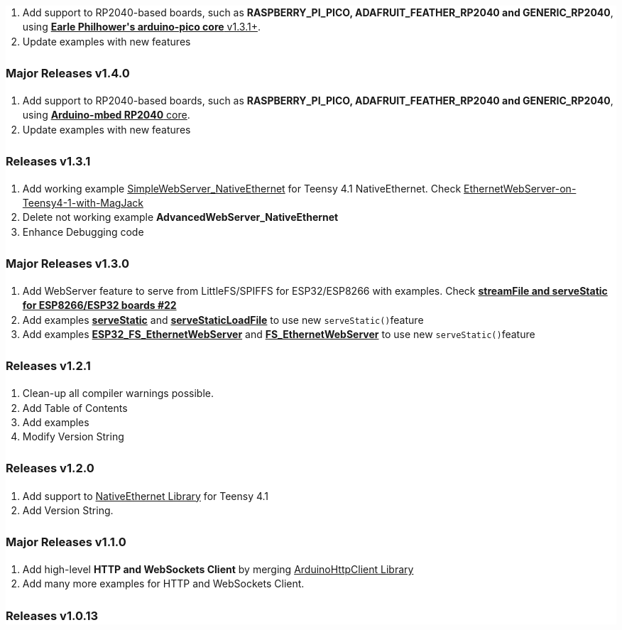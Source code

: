 1. Add support to RP2040-based boards, such as **RASPBERRY_PI_PICO, ADAFRUIT_FEATHER_RP2040 and GENERIC_RP2040**, using [**Earle Philhower's arduino-pico core** v1.3.1+](https://github.com/earlephilhower/arduino-pico).
2. Update examples with new features

### Major Releases v1.4.0

1. Add support to RP2040-based boards, such as **RASPBERRY_PI_PICO, ADAFRUIT_FEATHER_RP2040 and GENERIC_RP2040**, using [**Arduino-mbed RP2040** core](https://github.com/arduino/ArduinoCore-mbed).
2. Update examples with new features

### Releases v1.3.1

1. Add working example [SimpleWebServer_NativeEthernet](examples/SimpleWebServer_NativeEthernet) for Teensy 4.1 NativeEthernet. Check [EthernetWebServer-on-Teensy4-1-with-MagJack](https://forum.pjrc.com/threads/67060-Khoi-Hoang-s-EthernetWebServer-on-Teensy4-1-with-MagJack-anyone-successful)
2. Delete not working example **AdvancedWebServer_NativeEthernet**
3. Enhance Debugging code

### Major Releases v1.3.0

1. Add WebServer feature to serve from LittleFS/SPIFFS for ESP32/ESP8266 with examples. Check [**streamFile and serveStatic for ESP8266/ESP32 boards #22**](https://github.com/khoih-prog/EthernetWebServer/pull/22)
2. Add examples [**serveStatic**](https://github.com/khoih-prog/EthernetWebServer/tree/master/examples/serveStatic) and [**serveStaticLoadFile**](https://github.com/khoih-prog/EthernetWebServer/tree/master/examples/serveStaticLoadFile) to use new `serveStatic()`feature
3. Add examples [**ESP32_FS_EthernetWebServer**](https://github.com/khoih-prog/EthernetWebServer/tree/master/examples/ESP32_FS_EthernetWebServer) and [**FS_EthernetWebServer**](https://github.com/khoih-prog/EthernetWebServer/tree/master/examples/FS_EthernetWebServer) to use new `serveStatic()`feature

### Releases v1.2.1

1. Clean-up all compiler warnings possible.
2. Add Table of Contents
3. Add examples
4. Modify Version String 

### Releases v1.2.0

1. Add support to [NativeEthernet Library](https://github.com/vjmuzik/NativeEthernet) for Teensy 4.1
2. Add Version String.

### Major Releases v1.1.0

1. Add high-level **HTTP and WebSockets Client** by merging [ArduinoHttpClient Library](https://github.com/arduino-libraries/ArduinoHttpClient)
2. Add many more examples for HTTP and WebSockets Client.

### Releases v1.0.13
